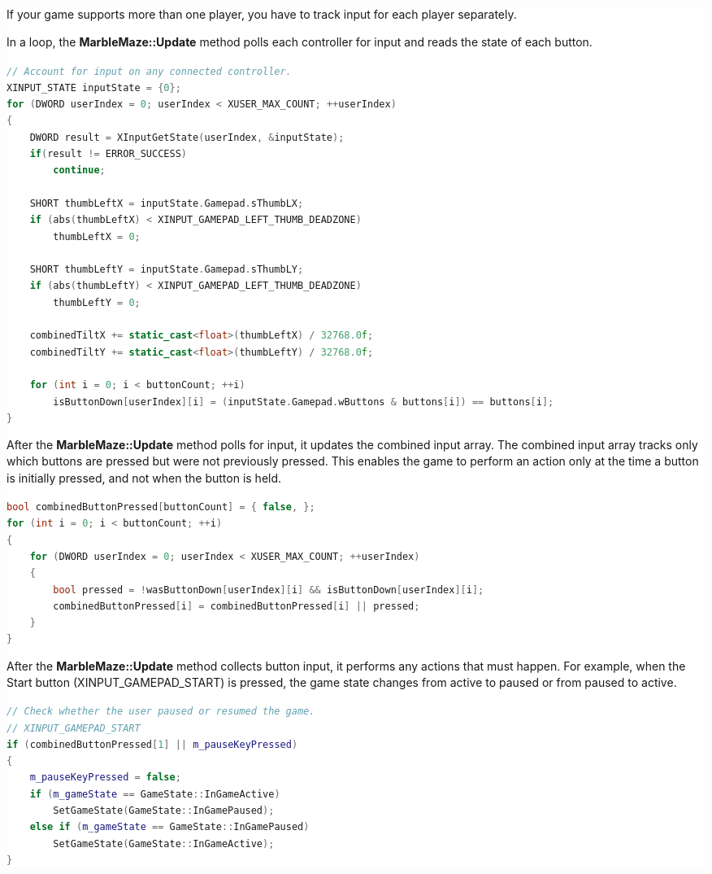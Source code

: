 If your game supports more than one player, you have to track input for each player separately.

In a loop, the **MarbleMaze::Update** method polls each controller for input and reads the state of each button.

```cpp
// Account for input on any connected controller.
XINPUT_STATE inputState = {0};
for (DWORD userIndex = 0; userIndex < XUSER_MAX_COUNT; ++userIndex)
{
    DWORD result = XInputGetState(userIndex, &inputState);
    if(result != ERROR_SUCCESS) 
        continue;

    SHORT thumbLeftX = inputState.Gamepad.sThumbLX;
    if (abs(thumbLeftX) < XINPUT_GAMEPAD_LEFT_THUMB_DEADZONE) 
        thumbLeftX = 0;

    SHORT thumbLeftY = inputState.Gamepad.sThumbLY;
    if (abs(thumbLeftY) < XINPUT_GAMEPAD_LEFT_THUMB_DEADZONE) 
        thumbLeftY = 0;

    combinedTiltX += static_cast<float>(thumbLeftX) / 32768.0f;
    combinedTiltY += static_cast<float>(thumbLeftY) / 32768.0f;

    for (int i = 0; i < buttonCount; ++i)
        isButtonDown[userIndex][i] = (inputState.Gamepad.wButtons & buttons[i]) == buttons[i];
}
```

After the **MarbleMaze::Update** method polls for input, it updates the combined input array. The combined input array tracks only which buttons are pressed but were not previously pressed. This enables the game to perform an action only at the time a button is initially pressed, and not when the button is held.

```cpp
bool combinedButtonPressed[buttonCount] = { false, };
for (int i = 0; i < buttonCount; ++i)
{
    for (DWORD userIndex = 0; userIndex < XUSER_MAX_COUNT; ++userIndex)
    {
        bool pressed = !wasButtonDown[userIndex][i] && isButtonDown[userIndex][i];
        combinedButtonPressed[i] = combinedButtonPressed[i] || pressed;
    }
}
```

After the **MarbleMaze::Update** method collects button input, it performs any actions that must happen. For example, when the Start button (XINPUT\_GAMEPAD\_START) is pressed, the game state changes from active to paused or from paused to active.

```cpp
// Check whether the user paused or resumed the game. 
// XINPUT_GAMEPAD_START  
if (combinedButtonPressed[1] || m_pauseKeyPressed)
{
    m_pauseKeyPressed = false;
    if (m_gameState == GameState::InGameActive)
        SetGameState(GameState::InGamePaused);
    else if (m_gameState == GameState::InGamePaused)
        SetGameState(GameState::InGameActive);
}
```
